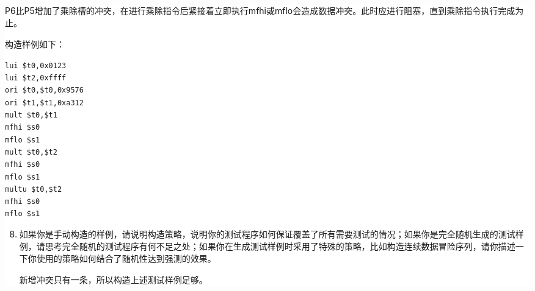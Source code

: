    P6比P5增加了乘除槽的冲突，在进行乘除指令后紧接着立即执行mfhi或mflo会造成数据冲突。此时应进行阻塞，直到乘除指令执行完成为止。

   构造样例如下：

   ```mipsasm
   lui $t0,0x0123
   lui $t2,0xffff
   ori $t0,$t0,0x9576
   ori $t1,$t1,0xa312
   mult $t0,$t1
   mfhi $s0
   mflo $s1
   mult $t0,$t2
   mfhi $s0
   mflo $s1
   multu $t0,$t2
   mfhi $s0
   mflo $s1
   ```

8. 如果你是手动构造的样例，请说明构造策略，说明你的测试程序如何保证覆盖了所有需要测试的情况；如果你是完全随机生成的测试样例，请思考完全随机的测试程序有何不足之处；如果你在生成测试样例时采用了特殊的策略，比如构造连续数据冒险序列，请你描述一下你使用的策略如何结合了随机性达到强测的效果。

   新增冲突只有一条，所以构造上述测试样例足够。